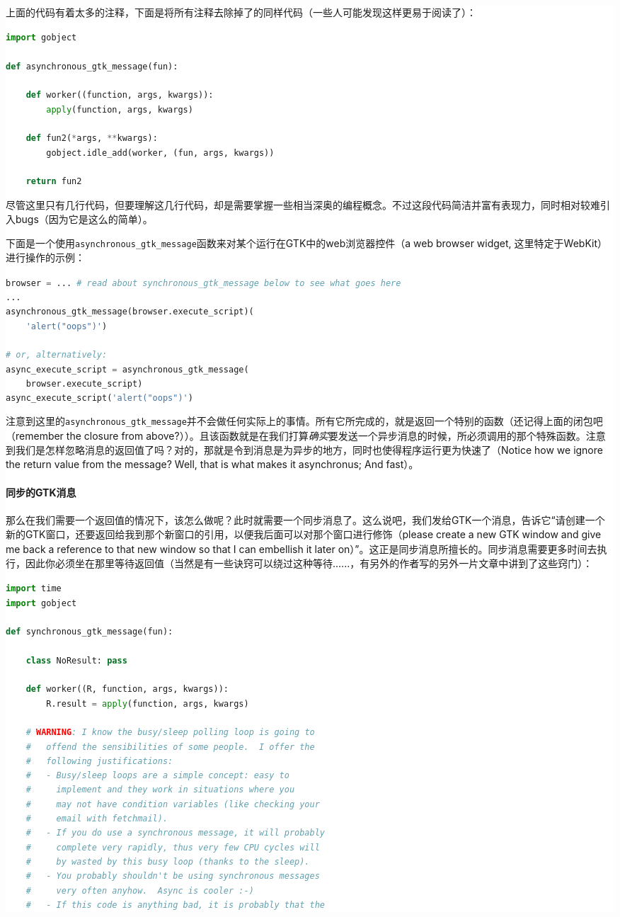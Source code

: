上面的代码有着太多的注释，下面是将所有注释去除掉了的同样代码（一些人可能发现这样更易于阅读了）：

```python
import gobject

def asynchronous_gtk_message(fun):

    def worker((function, args, kwargs)):
        apply(function, args, kwargs)

    def fun2(*args, **kwargs):
        gobject.idle_add(worker, (fun, args, kwargs))

    return fun2
```

尽管这里只有几行代码，但要理解这几行代码，却是需要掌握一些相当深奥的编程概念。不过这段代码简洁并富有表现力，同时相对较难引入bugs（因为它是这么的简单）。

下面是一个使用`asynchronous_gtk_message`函数来对某个运行在GTK中的web浏览器控件（a web browser widget, 这里特定于WebKit）进行操作的示例：

``` python
browser = ... # read about synchronous_gtk_message below to see what goes here
...
asynchronous_gtk_message(browser.execute_script)(
    'alert("oops")')

# or, alternatively:
async_execute_script = asynchronous_gtk_message(
    browser.execute_script)
async_execute_script('alert("oops")')
```

注意到这里的`asynchronous_gtk_message`并不会做任何实际上的事情。所有它所完成的，就是返回一个特别的函数（还记得上面的闭包吧（remember the closure from above?））。且该函数就是在我们打算*确实*要发送一个异步消息的时候，所必须调用的那个特殊函数。注意到我们是怎样忽略消息的返回值了吗？对的，那就是令到消息是为异步的地方，同时也使得程序运行更为快速了（Notice how we ignore the return value from the message? Well, that is what makes it asynchronus; And fast）。

#### 同步的GTK消息

那么在我们需要一个返回值的情况下，该怎么做呢？此时就需要一个同步消息了。这么说吧，我们发给GTK一个消息，告诉它“请创建一个新的GTK窗口，还要返回给我到那个新窗口的引用，以便我后面可以对那个窗口进行修饰（please create a new GTK window and give me back a reference to that new window so that I can embellish it later on）”。这正是同步消息所擅长的。同步消息需要更多时间去执行，因此你必须坐在那里等待返回值（当然是有一些诀窍可以绕过这种等待......，有另外的作者写的另外一片文章中讲到了这些窍门）：

```python
import time
import gobject

def synchronous_gtk_message(fun):

    class NoResult: pass

    def worker((R, function, args, kwargs)):
        R.result = apply(function, args, kwargs)

    # WARNING: I know the busy/sleep polling loop is going to 
    #   offend the sensibilities of some people.  I offer the 
    #   following justifications:
    #   - Busy/sleep loops are a simple concept: easy to
    #     implement and they work in situations where you
    #     may not have condition variables (like checking your
    #     email with fetchmail).
    #   - If you do use a synchronous message, it will probably
    #     complete very rapidly, thus very few CPU cycles will
    #     by wasted by this busy loop (thanks to the sleep).
    #   - You probably shouldn't be using synchronous messages
    #     very often anyhow.  Async is cooler :-)
    #   - If this code is anything bad, it is probably that the
```